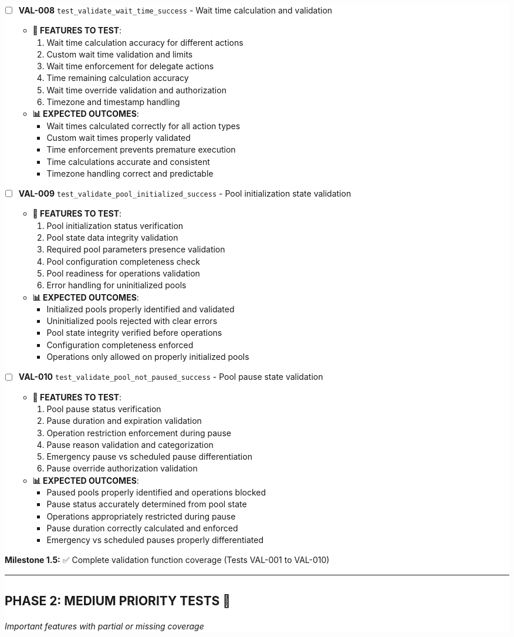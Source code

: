 - [ ] **VAL-008** `test_validate_wait_time_success` - Wait time calculation and validation
  - **🔧 FEATURES TO TEST**:
    1. Wait time calculation accuracy for different actions
    2. Custom wait time validation and limits
    3. Wait time enforcement for delegate actions
    4. Time remaining calculation accuracy
    5. Wait time override validation and authorization
    6. Timezone and timestamp handling
  - **📊 EXPECTED OUTCOMES**:
    - Wait times calculated correctly for all action types
    - Custom wait times properly validated
    - Time enforcement prevents premature execution
    - Time calculations accurate and consistent
    - Timezone handling correct and predictable

- [ ] **VAL-009** `test_validate_pool_initialized_success` - Pool initialization state validation
  - **🔧 FEATURES TO TEST**:
    1. Pool initialization status verification
    2. Pool state data integrity validation
    3. Required pool parameters presence validation
    4. Pool configuration completeness check
    5. Pool readiness for operations validation
    6. Error handling for uninitialized pools
  - **📊 EXPECTED OUTCOMES**:
    - Initialized pools properly identified and validated
    - Uninitialized pools rejected with clear errors
    - Pool state integrity verified before operations
    - Configuration completeness enforced
    - Operations only allowed on properly initialized pools

- [ ] **VAL-010** `test_validate_pool_not_paused_success` - Pool pause state validation
  - **🔧 FEATURES TO TEST**:
    1. Pool pause status verification
    2. Pause duration and expiration validation
    3. Operation restriction enforcement during pause
    4. Pause reason validation and categorization
    5. Emergency pause vs scheduled pause differentiation
    6. Pause override authorization validation
  - **📊 EXPECTED OUTCOMES**:
    - Paused pools properly identified and operations blocked
    - Pause status accurately determined from pool state
    - Operations appropriately restricted during pause
    - Pause duration correctly calculated and enforced
    - Emergency vs scheduled pauses properly differentiated

**Milestone 1.5:** ✅ Complete validation function coverage (Tests VAL-001 to VAL-010)

---

## PHASE 2: MEDIUM PRIORITY TESTS 🔶
*Important features with partial or missing coverage*
